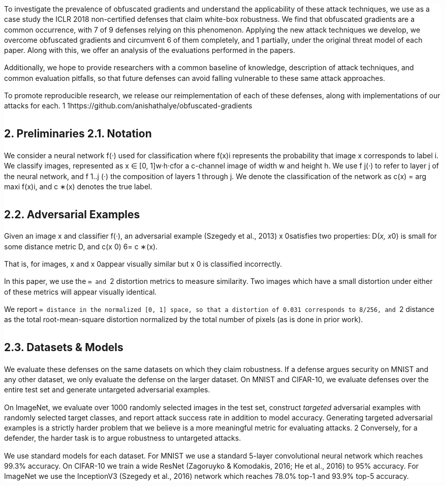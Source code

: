To investigate the prevalence of obfuscated gradients and understand the applicability of these attack techniques, we use as a case study the ICLR 2018 non-certified defenses that claim white-box robustness. We find that obfuscated gradients are a common occurrence, with 7 of 9 defenses relying on this phenomenon. Applying the new attack techniques we develop, we overcome obfuscated gradients and circumvent 6 of them completely, and 1 partially, under the original threat model of each paper. Along with this, we offer an analysis of the evaluations performed in the papers.

Additionally, we hope to provide researchers with a common baseline of knowledge, description of attack techniques, and common evaluation pitfalls, so that future defenses can avoid falling vulnerable to these same attack approaches.

To promote reproducible research, we release our reimplementation of each of these defenses, along with implementations of our attacks for each. 1 1https://github.com/anishathalye/obfuscated-gradients

## 2. Preliminaries 2.1. Notation

We consider a neural network f(·) used for classification where f(x)i represents the probability that image x corresponds to label i. We classify images, represented as x ∈ [0, 1]w·h·cfor a c-channel image of width w and height h. We use f j(·) to refer to layer j of the neural network, and f 1..j (·) the composition of layers 1 through j. We denote the classification of the network as c(x) = arg maxi f(x)i, and c
∗(x) denotes the true label.

## 2.2. Adversarial Examples

Given an image x and classifier f(·), an adversarial example
(Szegedy et al., 2013) x 0satisfies two properties: D(*x, x*0)
is small for some distance metric D, and c(x 0) 6= c
∗(x).

That is, for images, x and x 0appear visually similar but x 0 is classified incorrectly.

In this paper, we use the `∞ and `2 distortion metrics to measure similarity. Two images which have a small distortion under either of these metrics will appear visually identical.

We report `∞ distance in the normalized [0, 1] space, so that a distortion of 0.031 corresponds to 8/256, and `2 distance as the total root-mean-square distortion normalized by the total number of pixels (as is done in prior work).

## 2.3. Datasets & Models

We evaluate these defenses on the same datasets on which they claim robustness. If a defense argues security on MNIST and any other dataset, we only evaluate the defense on the larger dataset. On MNIST and CIFAR-10, we evaluate defenses over the entire test set and generate untargeted adversarial examples.

On ImageNet, we evaluate over 1000 randomly selected images in the test set, construct *targeted* adversarial examples with randomly selected target classes, and report attack success rate in addition to model accuracy. Generating targeted adversarial examples is a strictly harder problem that we believe is a more meaningful metric for evaluating attacks. 2 Conversely, for a defender, the harder task is to argue robustness to untargeted attacks.

We use standard models for each dataset. For MNIST we use a standard 5-layer convolutional neural network which reaches 99.3% accuracy. On CIFAR-10 we train a wide ResNet (Zagoruyko & Komodakis, 2016; He et al., 2016)
to 95% accuracy. For ImageNet we use the InceptionV3
(Szegedy et al., 2016) network which reaches 78.0% top-1 and 93.9% top-5 accuracy.
